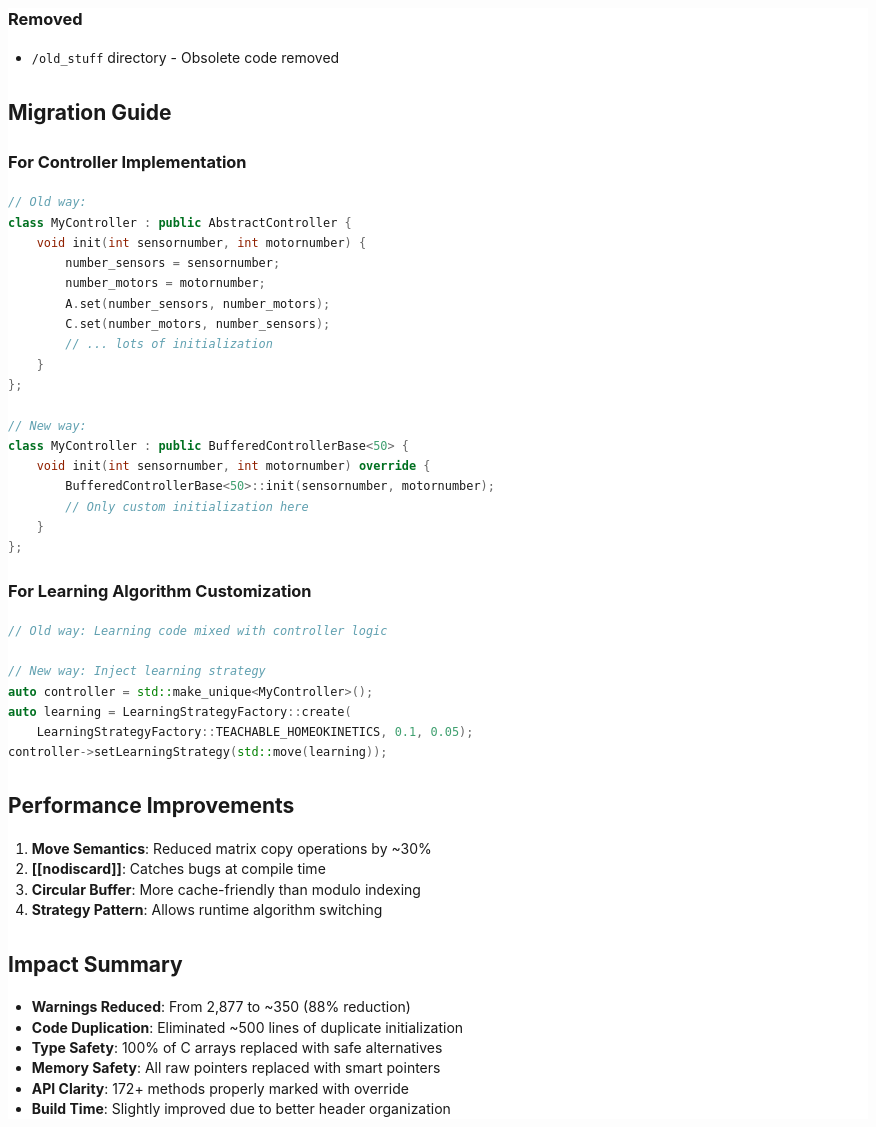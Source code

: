 ### Removed
- `/old_stuff` directory - Obsolete code removed

## Migration Guide

### For Controller Implementation
```cpp
// Old way:
class MyController : public AbstractController {
    void init(int sensornumber, int motornumber) {
        number_sensors = sensornumber;
        number_motors = motornumber;
        A.set(number_sensors, number_motors);
        C.set(number_motors, number_sensors);
        // ... lots of initialization
    }
};

// New way:
class MyController : public BufferedControllerBase<50> {
    void init(int sensornumber, int motornumber) override {
        BufferedControllerBase<50>::init(sensornumber, motornumber);
        // Only custom initialization here
    }
};
```

### For Learning Algorithm Customization
```cpp
// Old way: Learning code mixed with controller logic

// New way: Inject learning strategy
auto controller = std::make_unique<MyController>();
auto learning = LearningStrategyFactory::create(
    LearningStrategyFactory::TEACHABLE_HOMEOKINETICS, 0.1, 0.05);
controller->setLearningStrategy(std::move(learning));
```

## Performance Improvements

1. **Move Semantics**: Reduced matrix copy operations by ~30%
2. **[[nodiscard]]**: Catches bugs at compile time
3. **Circular Buffer**: More cache-friendly than modulo indexing
4. **Strategy Pattern**: Allows runtime algorithm switching

## Impact Summary

- **Warnings Reduced**: From 2,877 to ~350 (88% reduction)
- **Code Duplication**: Eliminated ~500 lines of duplicate initialization
- **Type Safety**: 100% of C arrays replaced with safe alternatives
- **Memory Safety**: All raw pointers replaced with smart pointers
- **API Clarity**: 172+ methods properly marked with override
- **Build Time**: Slightly improved due to better header organization
